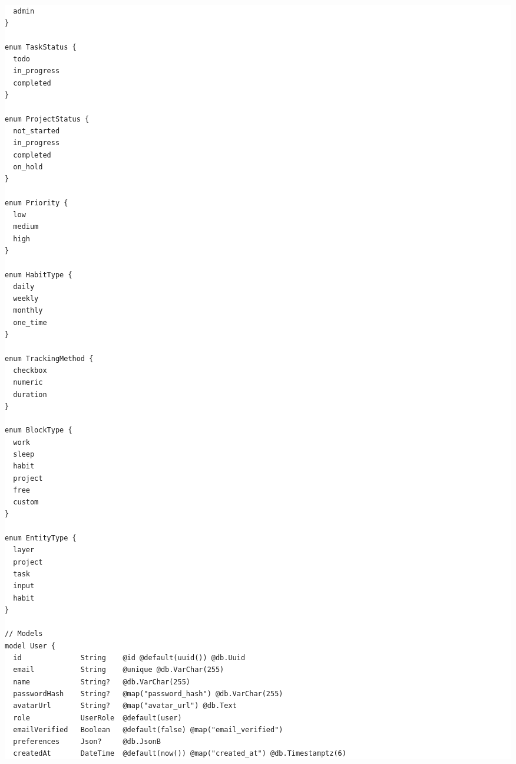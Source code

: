 ```prisma
  admin
}

enum TaskStatus {
  todo
  in_progress
  completed
}

enum ProjectStatus {
  not_started
  in_progress
  completed
  on_hold
}

enum Priority {
  low
  medium
  high
}

enum HabitType {
  daily
  weekly
  monthly
  one_time
}

enum TrackingMethod {
  checkbox
  numeric
  duration
}

enum BlockType {
  work
  sleep
  habit
  project
  free
  custom
}

enum EntityType {
  layer
  project
  task
  input
  habit
}

// Models
model User {
  id              String    @id @default(uuid()) @db.Uuid
  email           String    @unique @db.VarChar(255)
  name            String?   @db.VarChar(255)
  passwordHash    String?   @map("password_hash") @db.VarChar(255)
  avatarUrl       String?   @map("avatar_url") @db.Text
  role            UserRole  @default(user)
  emailVerified   Boolean   @default(false) @map("email_verified")
  preferences     Json?     @db.JsonB
  createdAt       DateTime  @default(now()) @map("created_at") @db.Timestamptz(6)
```